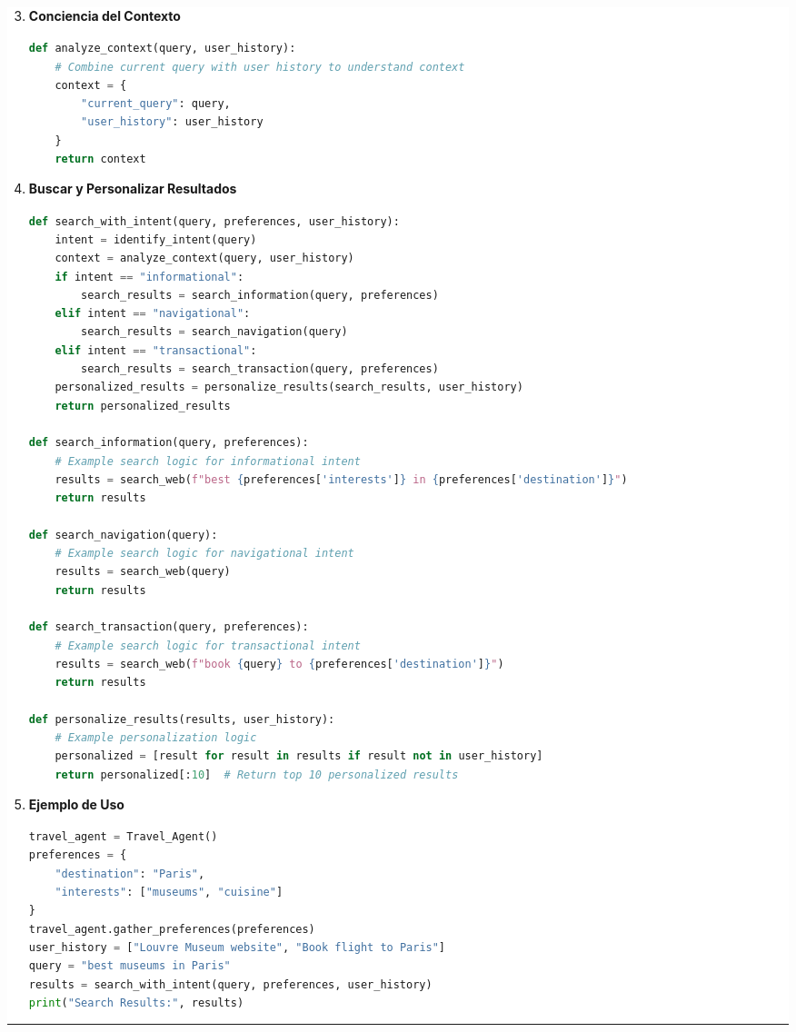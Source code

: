 3. **Conciencia del Contexto**

   ```python
   def analyze_context(query, user_history):
       # Combine current query with user history to understand context
       context = {
           "current_query": query,
           "user_history": user_history
       }
       return context
   ```

4. **Buscar y Personalizar Resultados**

   ```python
   def search_with_intent(query, preferences, user_history):
       intent = identify_intent(query)
       context = analyze_context(query, user_history)
       if intent == "informational":
           search_results = search_information(query, preferences)
       elif intent == "navigational":
           search_results = search_navigation(query)
       elif intent == "transactional":
           search_results = search_transaction(query, preferences)
       personalized_results = personalize_results(search_results, user_history)
       return personalized_results

   def search_information(query, preferences):
       # Example search logic for informational intent
       results = search_web(f"best {preferences['interests']} in {preferences['destination']}")
       return results

   def search_navigation(query):
       # Example search logic for navigational intent
       results = search_web(query)
       return results

   def search_transaction(query, preferences):
       # Example search logic for transactional intent
       results = search_web(f"book {query} to {preferences['destination']}")
       return results

   def personalize_results(results, user_history):
       # Example personalization logic
       personalized = [result for result in results if result not in user_history]
       return personalized[:10]  # Return top 10 personalized results
   ```

5. **Ejemplo de Uso**

   ```python
   travel_agent = Travel_Agent()
   preferences = {
       "destination": "Paris",
       "interests": ["museums", "cuisine"]
   }
   travel_agent.gather_preferences(preferences)
   user_history = ["Louvre Museum website", "Book flight to Paris"]
   query = "best museums in Paris"
   results = search_with_intent(query, preferences, user_history)
   print("Search Results:", results)
   ```

---